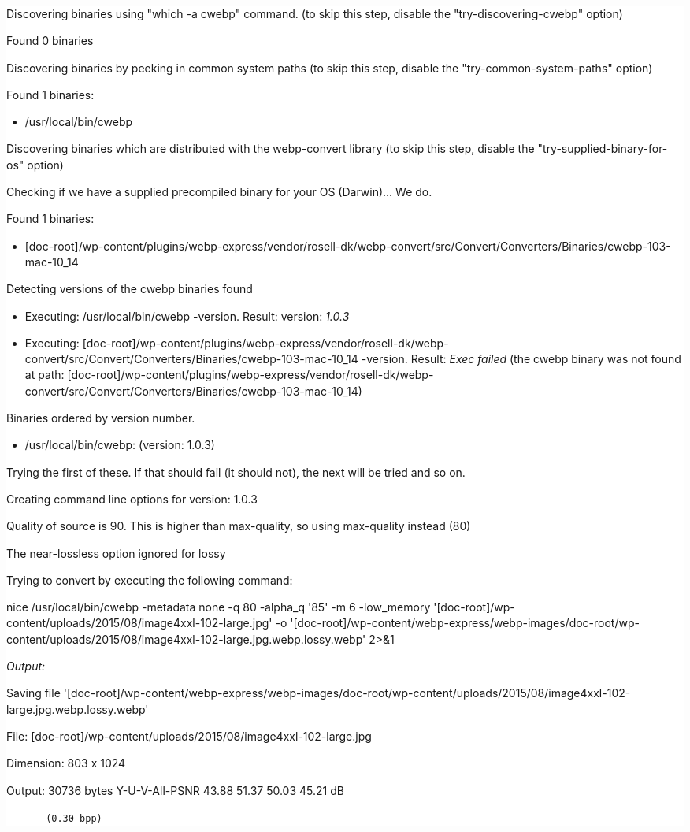 Discovering binaries using "which -a cwebp" command. (to skip this step, disable the "try-discovering-cwebp" option)

Found 0 binaries

Discovering binaries by peeking in common system paths (to skip this step, disable the "try-common-system-paths" option)

Found 1 binaries: 

- /usr/local/bin/cwebp

Discovering binaries which are distributed with the webp-convert library (to skip this step, disable the "try-supplied-binary-for-os" option)

Checking if we have a supplied precompiled binary for your OS (Darwin)... We do.

Found 1 binaries: 

- [doc-root]/wp-content/plugins/webp-express/vendor/rosell-dk/webp-convert/src/Convert/Converters/Binaries/cwebp-103-mac-10_14

Detecting versions of the cwebp binaries found

- Executing: /usr/local/bin/cwebp -version. Result: version: *1.0.3*

- Executing: [doc-root]/wp-content/plugins/webp-express/vendor/rosell-dk/webp-convert/src/Convert/Converters/Binaries/cwebp-103-mac-10_14 -version. Result: *Exec failed* (the cwebp binary was not found at path: [doc-root]/wp-content/plugins/webp-express/vendor/rosell-dk/webp-convert/src/Convert/Converters/Binaries/cwebp-103-mac-10_14)

Binaries ordered by version number.

- /usr/local/bin/cwebp: (version: 1.0.3)

Trying the first of these. If that should fail (it should not), the next will be tried and so on.

Creating command line options for version: 1.0.3

Quality of source is 90. This is higher than max-quality, so using max-quality instead (80)

The near-lossless option ignored for lossy

Trying to convert by executing the following command:

nice /usr/local/bin/cwebp -metadata none -q 80 -alpha_q '85' -m 6 -low_memory '[doc-root]/wp-content/uploads/2015/08/image4xxl-102-large.jpg' -o '[doc-root]/wp-content/webp-express/webp-images/doc-root/wp-content/uploads/2015/08/image4xxl-102-large.jpg.webp.lossy.webp' 2>&1


*Output:* 

Saving file '[doc-root]/wp-content/webp-express/webp-images/doc-root/wp-content/uploads/2015/08/image4xxl-102-large.jpg.webp.lossy.webp'

File:      [doc-root]/wp-content/uploads/2015/08/image4xxl-102-large.jpg

Dimension: 803 x 1024

Output:    30736 bytes Y-U-V-All-PSNR 43.88 51.37 50.03   45.21 dB

           (0.30 bpp)
